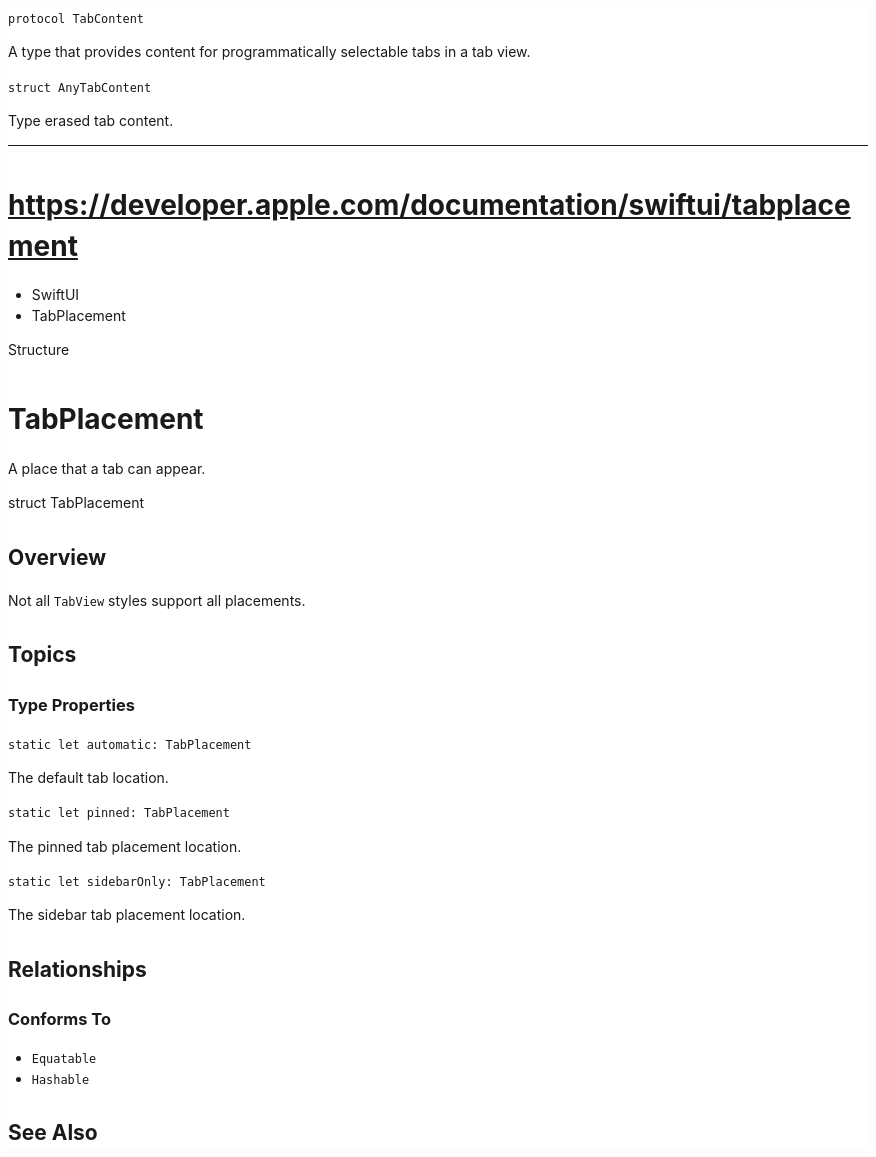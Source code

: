`protocol TabContent`

A type that provides content for programmatically selectable tabs in a tab view.

`struct AnyTabContent`

Type erased tab content.

---

# https://developer.apple.com/documentation/swiftui/tabplacement

- SwiftUI
- TabPlacement

Structure

# TabPlacement

A place that a tab can appear.

struct TabPlacement

## Overview

Not all `TabView` styles support all placements.

## Topics

### Type Properties

`static let automatic: TabPlacement`

The default tab location.

`static let pinned: TabPlacement`

The pinned tab placement location.

`static let sidebarOnly: TabPlacement`

The sidebar tab placement location.

## Relationships

### Conforms To

- `Equatable`
- `Hashable`

## See Also
